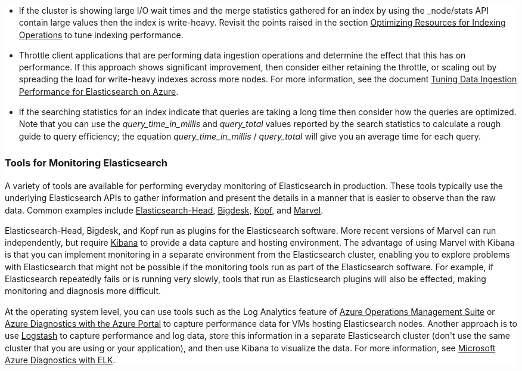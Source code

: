 - If the cluster is showing large I/O wait times and the merge statistics gathered for an index by using
the \_node/stats API contain large values then the index is write-heavy. Revisit the points raised in the
section [Optimizing Resources for Indexing Operations](guidance-elasticsearch-tuning-data-ingestion-performance.md#optimizing-resources-for-indexing-operations) to
tune indexing performance.

- Throttle client applications that are performing data ingestion operations and determine the effect
that this has on performance. If this approach shows significant improvement, then consider either
retaining the throttle, or scaling out by spreading the load for write-heavy indexes across more nodes.
For more information, see the document [Tuning Data Ingestion Performance for Elasticsearch on Azure][].

- If the searching statistics for an index indicate that queries are taking a long time then consider how
the queries are optimized. Note that you can use the *query_time_in_millis* and *query_total* values reported by the search statistics to calculate a rough guide to query efficiency; the equation *query_time_in_millis* / *query_total* will give you an
average time for each query.

### Tools for Monitoring Elasticsearch

A variety of tools are available for performing everyday monitoring of Elasticsearch in production. These
tools typically use the underlying Elasticsearch APIs to gather information and present the details in a
manner that is easier to observe than the raw data. Common examples include [Elasticsearch-Head][],
[Bigdesk][], [Kopf][], and [Marvel][].

Elasticsearch-Head, Bigdesk, and Kopf run as plugins for the Elasticsearch software. More recent versions
of Marvel can run independently, but require [Kibana][] to provide a data capture and hosting
environment. The advantage of using Marvel with Kibana is that you can implement monitoring in a separate
environment from the Elasticsearch cluster, enabling you to explore problems with Elasticsearch that
might not be possible if the monitoring tools run as part of the Elasticsearch software. For example, if
Elasticsearch repeatedly fails or is running very slowly, tools that run as Elasticsearch plugins will
also be effected, making monitoring and diagnosis more difficult.

At the operating system level, you can use tools such as the Log Analytics feature of [Azure Operations Management Suite][] or [Azure Diagnostics with the Azure Portal][] to capture performance data for VMs
hosting Elasticsearch nodes. Another approach is to use [Logstash][] to capture performance and log data,
store this information in a separate Elasticsearch cluster (don't use the same cluster that you are using
 or your application), and then use Kibana to visualize the data. For more information, see [Microsoft Azure Diagnostics with ELK][].


[Running Elasticsearch on Azure]: guidance-elasticsearch-running-on-azure.md
[Tuning Data Ingestion Performance for Elasticsearch on Azure]: guidance-elasticsearch-tuning-data-ingestion-performance.md
[Creating a Performance Testing Environment for Elasticsearch on Azure]: guidance-elasticsearch-creating-performance-testing-environment.md
[Implementing a JMeter Test Plan for Elasticsearch]: guidance-elasticsearch-implementing-jmeter-test-plan.md
[Deploying a JMeter JUnit Sampler for Testing Elasticsearch Performance]: guidance-elasticsearch-deploying-jmeter-junit-sampler.md
[Tuning Data Aggregation and Query Performance for Elasticsearch on Azure]: guidance-elasticsearch-tuning-data-aggregation-and-query-performance.md
[Configuring Resilience and Recovery on Elasticsearch on Azure]: guidance-elasticsearch-configuring-resilience-and-recovery.md
[Running the Automated Elasticsearch Resiliency Tests]: guidance-elasticsearch-configuring-resilience-and-recovery
[Apache JMeter]: http://jmeter.apache.org/
[Apache Lucene]: https://lucene.apache.org/
[Automatically scale machines in a Virtual Machine Scale Set]: ../virtual-machine-scale-sets/virtual-machine-scale-sets-windows-create.md
[Azure Disk Encryption for Windows and Linux IaaS VMs Preview]: ../azure-security-disk-encryption.md
[Azure Load Balancer]: ../load-balancer/load-balancer-overview.md
[ExpressRoute]: ../expressroute/expressroute-introduction.md
[internal load balancer]:  ../load-balancer/load-balancer-internal-overview.md
[Sizes for Virtual Machines]: ../virtual-machines/virtual-machines-linux-sizes.md
[Memory Requirements]: #memory-requirements
[Network Requirements]: #network-requirements
[Node Discovery]: #node-discovery
[Query Tuning]: #query-tuning
[elasticsearch-scripts]: https://github.com/mspnp/azure-guidance/tree/master/scripts/ps
[A Highly Available Cloud Storage Service with Strong Consistency]: http://blogs.msdn.com/b/windowsazurestorage/archive/2011/11/20/windows-azure-storage-a-highly-available-cloud-storage-service-with-strong-consistency.aspx
[Azure Cloud Plugin]: https://www.elastic.co/blog/azure-cloud-plugin-for-elasticsearch
[Azure Diagnostics with the Azure Portal]: https://azure.microsoft.com/blog/windows-azure-virtual-machine-monitoring-with-wad-extension/
[Azure Operations Management Suite]: https://www.microsoft.com/server-cloud/operations-management-suite/overview.aspx
[Azure Quickstart Templates]: https://azure.microsoft.com/documentation/templates/
[Bigdesk]: http://bigdesk.org/
[cat APIs]: https://www.elastic.co/guide/en/elasticsearch/reference/1.7/cat.html
[configure the translog]: https://www.elastic.co/guide/en/elasticsearch/reference/current/index-modules-translog.html
[custom routing]: https://www.elastic.co/guide/en/elasticsearch/reference/current/mapping-routing-field.html
[Doc Values]: https://www.elastic.co/guide/en/elasticsearch/guide/current/doc-values.html
[Elasticsearch]: https://www.elastic.co/products/elasticsearch
[Elasticsearch-Head]: https://mobz.github.io/elasticsearch-head/
[Elasticsearch.Net & NEST]: http://nest.azurewebsites.net/
[Elasticsearch Snapshot and Restore module]: https://www.elastic.co/guide/en/elasticsearch/reference/current/modules-snapshots.html
[Faking Index per User with Aliases]: https://www.elastic.co/guide/en/elasticsearch/guide/current/faking-it.html
[field data circuit breaker]: https://www.elastic.co/guide/en/elasticsearch/reference/current/circuit-breaker.html#fielddata-circuit-breaker
[Force Merge]: https://www.elastic.co/guide/en/elasticsearch/reference/2.1/indices-forcemerge.html
[gossiping]: https://en.wikipedia.org/wiki/Gossip_protocol
[Kibana]: https://www.elastic.co/downloads/kibana
[Kopf]: https://github.com/lmenezes/elasticsearch-kopf
[Logstash]: https://www.elastic.co/products/logstash
[Mapping Explosion]: https://www.elastic.co/blog/found-crash-elasticsearch#mapping-explosion
[Marvel]: https://www.elastic.co/products/marvel
[Microsoft Azure Diagnostics with ELK]: http://aka.ms/AzureDiagnosticsElk
[Monitoring Individual Nodes]: https://www.elastic.co/guide/en/elasticsearch/guide/current/_monitoring_individual_nodes.html#_monitoring_individual_nodes
[nginx]: http://nginx.org/en/
[Node Client API]: https://www.elastic.co/guide/en/elasticsearch/client/java-api/current/client.html
[Optimize]: https://www.elastic.co/guide/en/elasticsearch/reference/1.7/indices-optimize.html
[PubNub Changes Plugin]: http://www.pubnub.com/blog/quick-start-realtime-geo-replication-for-elasticsearch/
[request circuit breaker]: https://www.elastic.co/guide/en/elasticsearch/reference/current/circuit-breaker.html#request-circuit-breaker
[Search Guard]: https://github.com/floragunncom/search-guard
[Shield]: https://www.elastic.co/products/shield
[Transport Client API]: https://www.elastic.co/guide/en/elasticsearch/client/java-api/current/transport-client.html
[tribe nodes]: https://www.elastic.co/blog/tribe-node
[Watcher]: https://www.elastic.co/products/watcher
[Zen]: https://www.elastic.co/guide/en/elasticsearch/reference/current/modules-discovery-zen.html